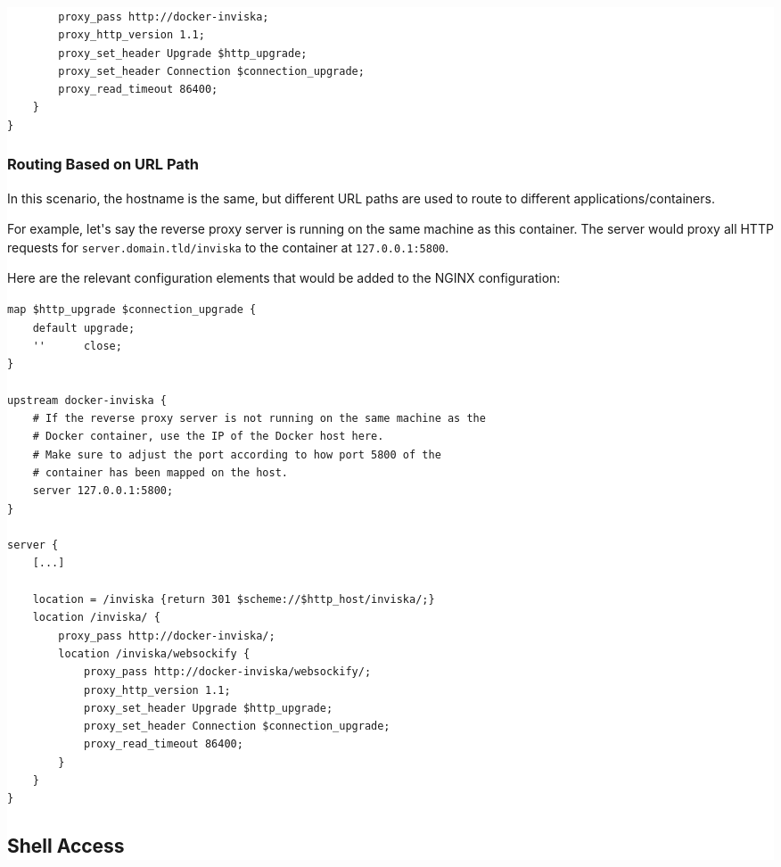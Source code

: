 ```
		proxy_pass http://docker-inviska;
		proxy_http_version 1.1;
		proxy_set_header Upgrade $http_upgrade;
		proxy_set_header Connection $connection_upgrade;
		proxy_read_timeout 86400;
	}
}

```

### Routing Based on URL Path

In this scenario, the hostname is the same, but different URL paths are used to
route to different applications/containers.

For example, let's say the reverse proxy server is running on the same machine
as this container.  The server would proxy all HTTP requests for
`server.domain.tld/inviska` to the container at `127.0.0.1:5800`.

Here are the relevant configuration elements that would be added to the NGINX
configuration:

```
map $http_upgrade $connection_upgrade {
	default upgrade;
	''      close;
}

upstream docker-inviska {
	# If the reverse proxy server is not running on the same machine as the
	# Docker container, use the IP of the Docker host here.
	# Make sure to adjust the port according to how port 5800 of the
	# container has been mapped on the host.
	server 127.0.0.1:5800;
}

server {
	[...]

	location = /inviska {return 301 $scheme://$http_host/inviska/;}
	location /inviska/ {
		proxy_pass http://docker-inviska/;
		location /inviska/websockify {
			proxy_pass http://docker-inviska/websockify/;
			proxy_http_version 1.1;
			proxy_set_header Upgrade $http_upgrade;
			proxy_set_header Connection $connection_upgrade;
			proxy_read_timeout 86400;
		}
	}
}

```
## Shell Access


[Watchtower]: https://github.com/containrrr/watchtower
[SSVNC]: http://www.karlrunge.com/x11vnc/ssvnc.html
[create a new issue]: https://github.com/Freekers/docker-inviska/issues